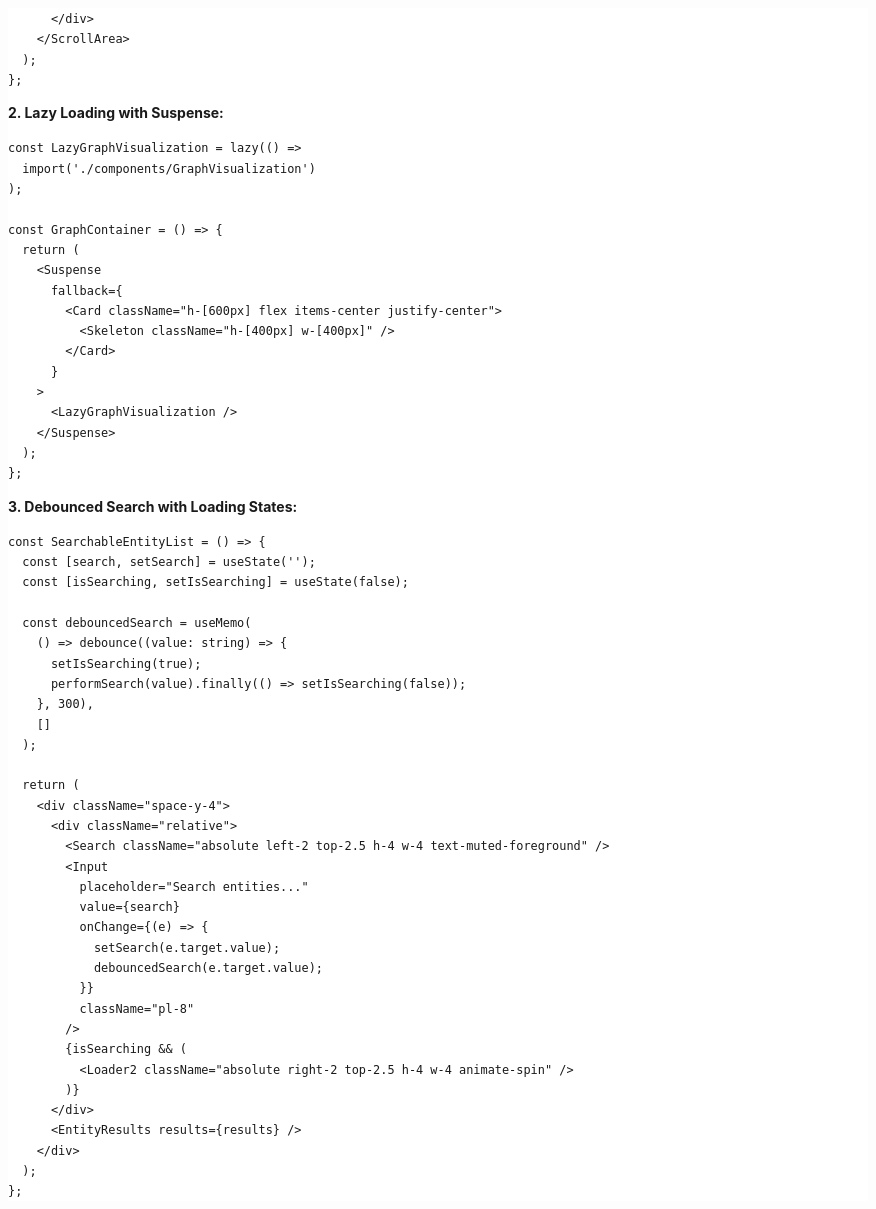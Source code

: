 ```tsx
      </div>
    </ScrollArea>
  );
};
```

**2. Lazy Loading with Suspense:**
```tsx
const LazyGraphVisualization = lazy(() => 
  import('./components/GraphVisualization')
);

const GraphContainer = () => {
  return (
    <Suspense 
      fallback={
        <Card className="h-[600px] flex items-center justify-center">
          <Skeleton className="h-[400px] w-[400px]" />
        </Card>
      }
    >
      <LazyGraphVisualization />
    </Suspense>
  );
};
```

**3. Debounced Search with Loading States:**
```tsx
const SearchableEntityList = () => {
  const [search, setSearch] = useState('');
  const [isSearching, setIsSearching] = useState(false);
  
  const debouncedSearch = useMemo(
    () => debounce((value: string) => {
      setIsSearching(true);
      performSearch(value).finally(() => setIsSearching(false));
    }, 300),
    []
  );

  return (
    <div className="space-y-4">
      <div className="relative">
        <Search className="absolute left-2 top-2.5 h-4 w-4 text-muted-foreground" />
        <Input
          placeholder="Search entities..."
          value={search}
          onChange={(e) => {
            setSearch(e.target.value);
            debouncedSearch(e.target.value);
          }}
          className="pl-8"
        />
        {isSearching && (
          <Loader2 className="absolute right-2 top-2.5 h-4 w-4 animate-spin" />
        )}
      </div>
      <EntityResults results={results} />
    </div>
  );
};
```
